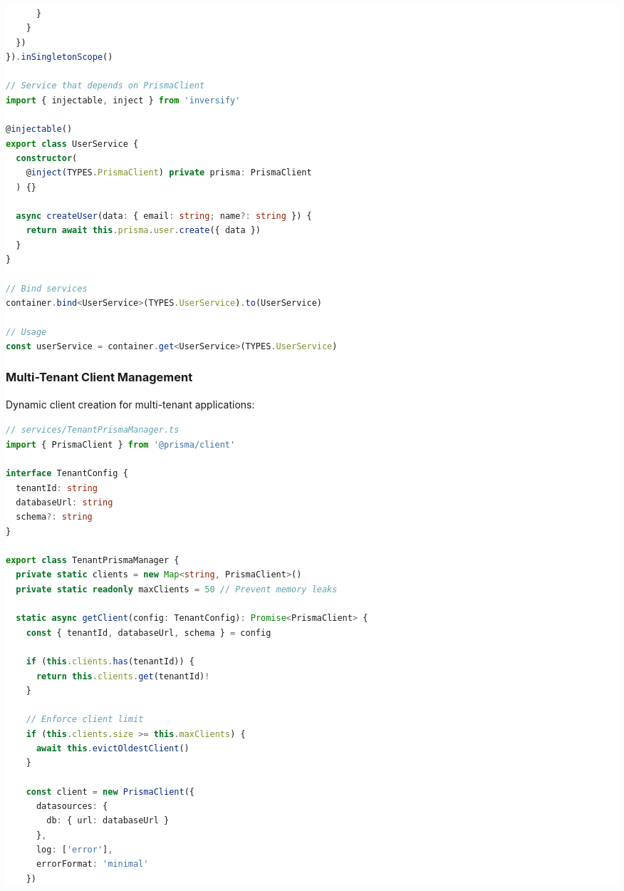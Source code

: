 ```typescript
      }
    }
  })
}).inSingletonScope()

// Service that depends on PrismaClient
import { injectable, inject } from 'inversify'

@injectable()
export class UserService {
  constructor(
    @inject(TYPES.PrismaClient) private prisma: PrismaClient
  ) {}

  async createUser(data: { email: string; name?: string }) {
    return await this.prisma.user.create({ data })
  }
}

// Bind services
container.bind<UserService>(TYPES.UserService).to(UserService)

// Usage
const userService = container.get<UserService>(TYPES.UserService)
```

### Multi-Tenant Client Management
Dynamic client creation for multi-tenant applications:

```typescript
// services/TenantPrismaManager.ts
import { PrismaClient } from '@prisma/client'

interface TenantConfig {
  tenantId: string
  databaseUrl: string
  schema?: string
}

export class TenantPrismaManager {
  private static clients = new Map<string, PrismaClient>()
  private static readonly maxClients = 50 // Prevent memory leaks

  static async getClient(config: TenantConfig): Promise<PrismaClient> {
    const { tenantId, databaseUrl, schema } = config

    if (this.clients.has(tenantId)) {
      return this.clients.get(tenantId)!
    }

    // Enforce client limit
    if (this.clients.size >= this.maxClients) {
      await this.evictOldestClient()
    }

    const client = new PrismaClient({
      datasources: {
        db: { url: databaseUrl }
      },
      log: ['error'],
      errorFormat: 'minimal'
    })

```